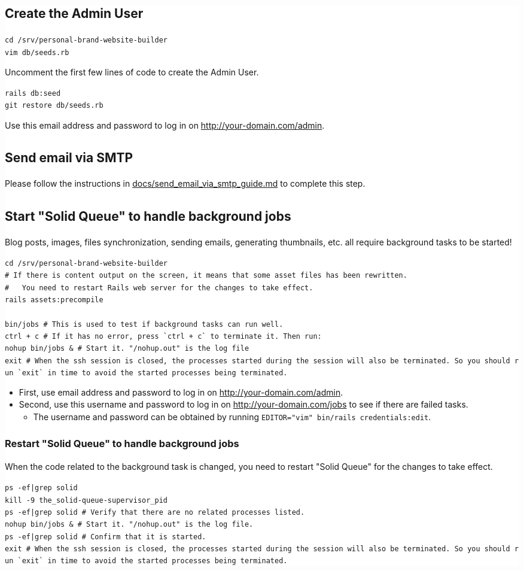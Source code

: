 ## Create the Admin User

```shell
cd /srv/personal-brand-website-builder
vim db/seeds.rb
```

Uncomment the first few lines of code to create the Admin User.

```shell
rails db:seed
git restore db/seeds.rb
```

Use this email address and password to log in on http://your-domain.com/admin.

## Send email via SMTP

Please follow the instructions in [docs/send_email_via_smtp_guide.md](/docs/send_email_via_smtp_guide.md) to complete this step.

## Start "Solid Queue" to handle background jobs

Blog posts, images, files synchronization, sending emails, generating thumbnails, etc. all require background tasks to be started!

```shell
cd /srv/personal-brand-website-builder
# If there is content output on the screen, it means that some asset files has been rewritten.
#   You need to restart Rails web server for the changes to take effect.
rails assets:precompile

bin/jobs # This is used to test if background tasks can run well.
ctrl + c # If it has no error, press `ctrl + c` to terminate it. Then run:
nohup bin/jobs & # Start it. "/nohup.out" is the log file
exit # When the ssh session is closed, the processes started during the session will also be terminated. So you should run `exit` in time to avoid the started processes being terminated.
```

- First, use email address and password to log in on http://your-domain.com/admin.
- Second, use this username and password to log in on http://your-domain.com/jobs to see if there are failed tasks.
    - The username and password can be obtained by running `EDITOR="vim" bin/rails credentials:edit`.

### Restart "Solid Queue" to handle background jobs

When the code related to the background task is changed, you need to restart "Solid Queue" for the changes to take effect.

```shell
ps -ef|grep solid
kill -9 the_solid-queue-supervisor_pid
ps -ef|grep solid # Verify that there are no related processes listed.
nohup bin/jobs & # Start it. "/nohup.out" is the log file.
ps -ef|grep solid # Confirm that it is started.
exit # When the ssh session is closed, the processes started during the session will also be terminated. So you should run `exit` in time to avoid the started processes being terminated.
```
